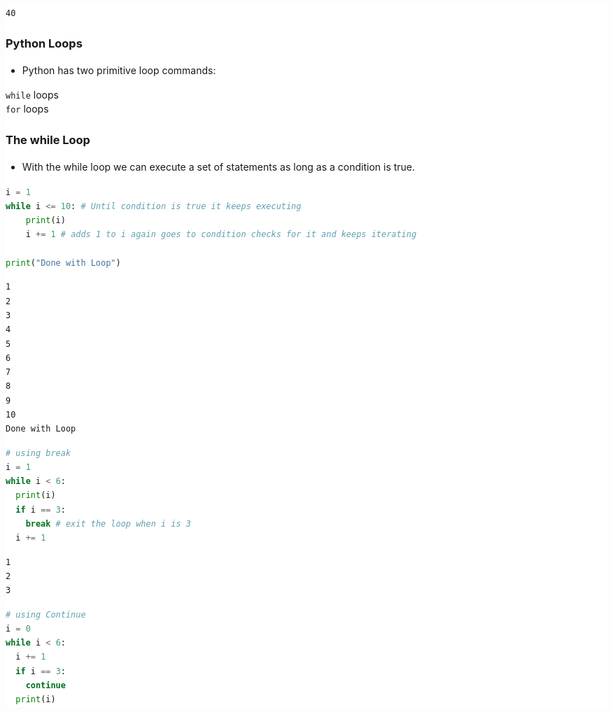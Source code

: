     40
    

### Python Loops
- Python has two primitive loop commands:

`while` loops<br>
`for` loops
### The while Loop
- With the while loop we can execute a set of statements as long as a condition is true.


```python
i = 1
while i <= 10: # Until condition is true it keeps executing
    print(i)
    i += 1 # adds 1 to i again goes to condition checks for it and keeps iterating
    
print("Done with Loop")
```

    1
    2
    3
    4
    5
    6
    7
    8
    9
    10
    Done with Loop
    


```python
# using break 
i = 1
while i < 6:
  print(i)
  if i == 3:
    break # exit the loop when i is 3
  i += 1
```

    1
    2
    3
    


```python
# using Continue 
i = 0
while i < 6:
  i += 1
  if i == 3:
    continue
  print(i)
```
